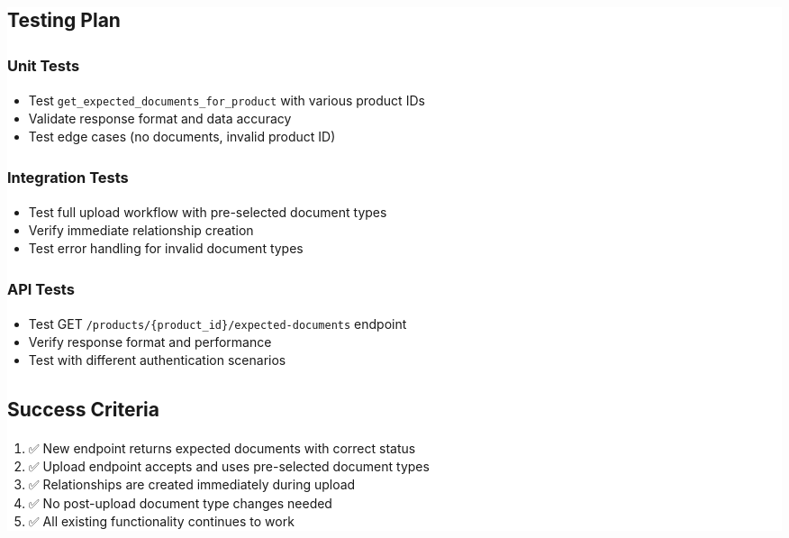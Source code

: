 ## Testing Plan

### Unit Tests
- Test `get_expected_documents_for_product` with various product IDs
- Validate response format and data accuracy
- Test edge cases (no documents, invalid product ID)

### Integration Tests
- Test full upload workflow with pre-selected document types
- Verify immediate relationship creation
- Test error handling for invalid document types

### API Tests
- Test GET `/products/{product_id}/expected-documents` endpoint
- Verify response format and performance
- Test with different authentication scenarios

## Success Criteria
1. ✅ New endpoint returns expected documents with correct status
2. ✅ Upload endpoint accepts and uses pre-selected document types
3. ✅ Relationships are created immediately during upload
4. ✅ No post-upload document type changes needed
5. ✅ All existing functionality continues to work